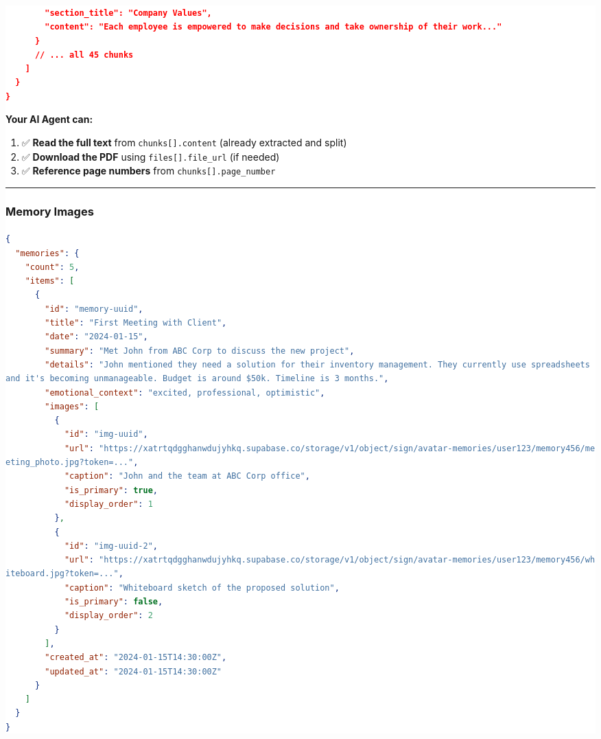 ```json
        "section_title": "Company Values",
        "content": "Each employee is empowered to make decisions and take ownership of their work..."
      }
      // ... all 45 chunks
    ]
  }
}
```

**Your AI Agent can:**
1. ✅ **Read the full text** from `chunks[].content` (already extracted and split)
2. ✅ **Download the PDF** using `files[].file_url` (if needed)
3. ✅ **Reference page numbers** from `chunks[].page_number`

---

### Memory Images

```json
{
  "memories": {
    "count": 5,
    "items": [
      {
        "id": "memory-uuid",
        "title": "First Meeting with Client",
        "date": "2024-01-15",
        "summary": "Met John from ABC Corp to discuss the new project",
        "details": "John mentioned they need a solution for their inventory management. They currently use spreadsheets and it's becoming unmanageable. Budget is around $50k. Timeline is 3 months.",
        "emotional_context": "excited, professional, optimistic",
        "images": [
          {
            "id": "img-uuid",
            "url": "https://xatrtqdgghanwdujyhkq.supabase.co/storage/v1/object/sign/avatar-memories/user123/memory456/meeting_photo.jpg?token=...",
            "caption": "John and the team at ABC Corp office",
            "is_primary": true,
            "display_order": 1
          },
          {
            "id": "img-uuid-2",
            "url": "https://xatrtqdgghanwdujyhkq.supabase.co/storage/v1/object/sign/avatar-memories/user123/memory456/whiteboard.jpg?token=...",
            "caption": "Whiteboard sketch of the proposed solution",
            "is_primary": false,
            "display_order": 2
          }
        ],
        "created_at": "2024-01-15T14:30:00Z",
        "updated_at": "2024-01-15T14:30:00Z"
      }
    ]
  }
}
```

